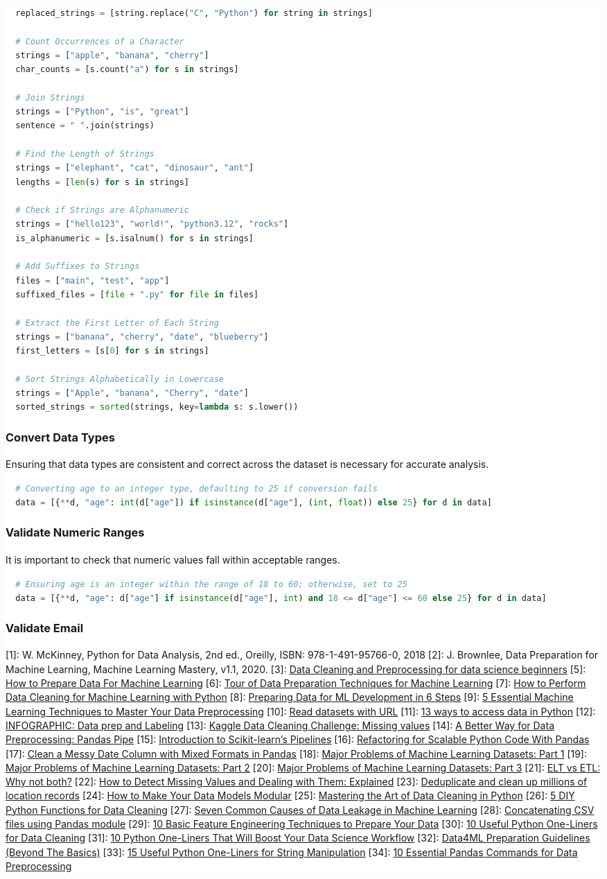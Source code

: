 ```py
  replaced_strings = [string.replace("C", "Python") for string in strings]

  # Count Occurrences of a Character
  strings = ["apple", "banana", "cherry"]
  char_counts = [s.count("a") for s in strings]

  # Join Strings
  strings = ["Python", "is", "great"]
  sentence = " ".join(strings)

  # Find the Length of Strings
  strings = ["elephant", "cat", "dinosaur", "ant"]
  lengths = [len(s) for s in strings]

  # Check if Strings are Alphanumeric
  strings = ["hello123", "world!", "python3.12", "rocks"]
  is_alphanumeric = [s.isalnum() for s in strings]

  # Add Suffixes to Strings
  files = ["main", "test", "app"]
  suffixed_files = [file + ".py" for file in files]

  # Extract the First Letter of Each String
  strings = ["banana", "cherry", "date", "blueberry"]
  first_letters = [s[0] for s in strings]

  # Sort Strings Alphabetically in Lowercase
  strings = ["Apple", "banana", "Cherry", "date"]
  sorted_strings = sorted(strings, key=lambda s: s.lower())
```

### Convert Data Types

Ensuring that data types are consistent and correct across the dataset is necessary for accurate analysis.

```py
  # Converting age to an integer type, defaulting to 25 if conversion fails
  data = [{**d, "age": int(d["age"]) if isinstance(d["age"], (int, float)) else 25} for d in data]
```

### Validate Numeric Ranges

It is important to check that numeric values fall within acceptable ranges.

```py
  # Ensuring age is an integer within the range of 18 to 60; otherwise, set to 25
  data = [{**d, "age": d["age"] if isinstance(d["age"], int) and 18 <= d["age"] <= 60 else 25} for d in data]
```

### Validate Email


[1]: W. McKinney, Python for Data Analysis, 2nd ed., Oreilly, ISBN: 978-1-491-95766-0, 2018
[2]: J. Brownlee, Data Preparation for Machine Learning, Machine Learning Mastery, v1.1, 2020.
[3]: [Data Cleaning and Preprocessing for data science beginners](https://datasciencehorizons.com/data-cleaning-preprocessing-data-science-beginners-ebook/)
[5]: [How to Prepare Data For Machine Learning](https://machinelearningmastery.com/how-to-prepare-data-for-machine-learning/)
[6]: [Tour of Data Preparation Techniques for Machine Learning](https://machinelearningmastery.com/data-preparation-techniques-for-machine-learning/)
[7]: [How to Perform Data Cleaning for Machine Learning with Python](https://machinelearningmastery.com/basic-data-cleaning-for-machine-learning/)
[8]: [Preparing Data for ML Development in 6 Steps](https://intelliarts.com/blog/data-preparation-in-machine-learning/)
[9]: [5 Essential Machine Learning Techniques to Master Your Data Preprocessing](https://pub.towardsai.net/5-machine-learning-data-preprocessing-techniques-e888f6d220e1)
[10]: [Read datasets with URL](https://towardsdatascience.com/dont-download-read-datasets-with-url-in-python-8245a5eaa919)
[11]: [13 ways to access data in Python](https://towardsdatascience.com/13-ways-to-access-data-in-python-bac5683e0063)
[12]: [INFOGRAPHIC: Data prep and Labeling](https://www.cognilytica.com/2019/04/19/infographic-data-prep-and-labeling/)
[13]: [Kaggle Data Cleaning Challenge: Missing values](https://www.kaggle.com/rtatman/data-cleaning-challenge-handling-missing-values)
[14]: [A Better Way for Data Preprocessing: Pandas Pipe](https://towardsdatascience.com/a-better-way-for-data-preprocessing-pandas-pipe-a08336a012bc)
[15]: [Introduction to Scikit-learn’s Pipelines](https://towardsdatascience.com/introduction-to-scikit-learns-pipelines-565cc549754a)
[16]: [Refactoring for Scalable Python Code With Pandas](https://betterprogramming.pub/refactoring-for-scalable-python-code-with-pandas-727d15f14852)
[17]: [Clean a Messy Date Column with Mixed Formats in Pandas](https://towardsdatascience.com/clean-a-messy-date-column-with-mixed-formats-in-pandas-1a88808edbf7)
[18]: [Major Problems of Machine Learning Datasets: Part 1](https://heartbeat.comet.ml/major-problems-of-machine-learning-datasets-part-1-5d5a06221c90)
[19]: [Major Problems of Machine Learning Datasets: Part 2](https://heartbeat.comet.ml/major-problems-of-machine-learning-datasets-part-2-ba82e551fee2)
[20]: [Major Problems of Machine Learning Datasets: Part 3](https://heartbeat.comet.ml/major-problems-of-machine-learning-datasets-part-3-eae18ab40eda)
[21]: [ELT vs ETL: Why not both?](https://medium.com/geekculture/elt-vs-etl-why-not-both-d0c4a0d30fc0)
[22]: [How to Detect Missing Values and Dealing with Them: Explained](https://medium.com/geekculture/ow-to-detect-missing-values-and-dealing-with-them-explained-13232230cb64)
[23]: [Deduplicate and clean up millions of location records](https://towardsdatascience.com/deduplicate-and-clean-up-millions-of-location-records-abcffb308ebf)
[24]: [How to Make Your Data Models Modular](https://towardsdatascience.com/how-to-make-your-data-models-modular-71b21cdf5208)
[25]: [Mastering the Art of Data Cleaning in Python](https://www.kdnuggets.com/mastering-the-art-of-data-cleaning-in-python)
[26]: [5 DIY Python Functions for Data Cleaning](https://machinelearningmastery.com/5-diy-python-functions-for-data-cleaning/)
[27]: [Seven Common Causes of Data Leakage in Machine Learning](https://towardsdatascience.com/seven-common-causes-of-data-leakage-in-machine-learning-75f8a6243ea5)
[28]: [Concatenating CSV files using Pandas module](https://www.geeksforgeeks.org)
[29]: [10 Basic Feature Engineering Techniques to Prepare Your Data](https://pub.towardsai.net/10-basic-feature-engineering-techniques-to-prepare-your-data-a43e99a0bf00)
[30]: [10 Useful Python One-Liners for Data Cleaning](https://www.kdnuggets.com/10-useful-python-one-liners-for-data-cleaning)
[31]: [10 Python One-Liners That Will Boost Your Data Science Workflow](https://machinelearningmastery.com/10-python-one-liners-that-will-boost-your-data-science-workflow/)
[32]: [Data4ML Preparation Guidelines (Beyond The Basics)](https://pub.towardsai.net/data4ml-preparation-guidelines-beyond-the-basics-7613ff4282ff)
[33]: [15 Useful Python One-Liners for String Manipulation](https://www.kdnuggets.com/15-useful-python-one-liners-string-manipulation)
[34]: [10 Essential Pandas Commands for Data Preprocessing](https://www.kdnuggets.com/10-essential-pandas-commands-data-preprocessing)